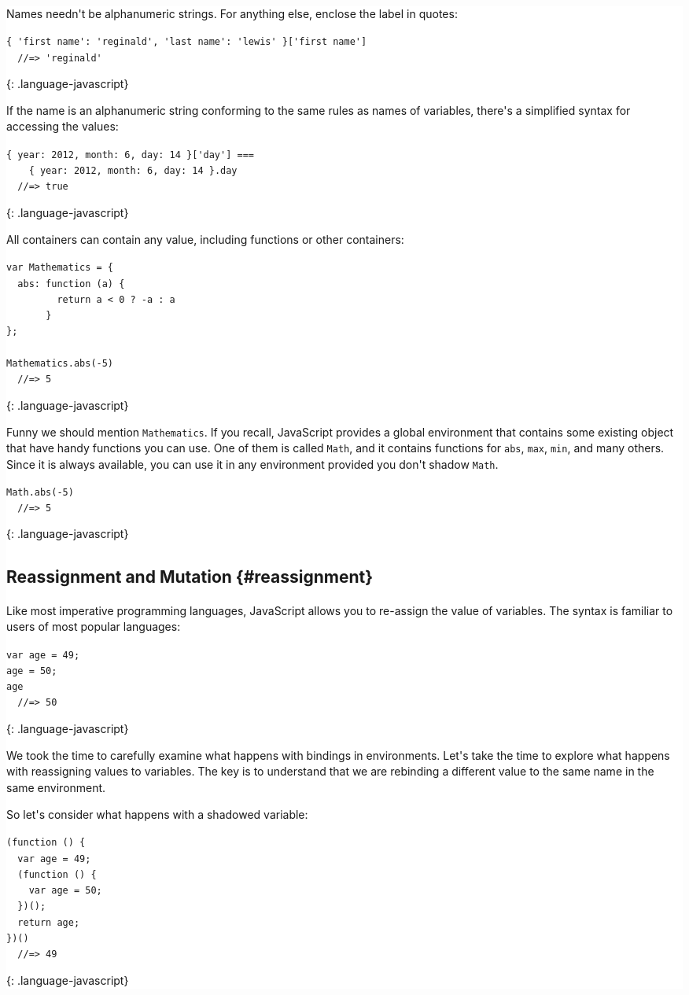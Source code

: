 Names needn't be alphanumeric strings. For anything else, enclose the label in quotes:

    { 'first name': 'reginald', 'last name': 'lewis' }['first name']
      //=> 'reginald'
{: .language-javascript}
      
If the name is an alphanumeric string conforming to the same rules as names of variables, there's a simplified syntax for accessing the values:

    { year: 2012, month: 6, day: 14 }['day'] ===
        { year: 2012, month: 6, day: 14 }.day
      //=> true
{: .language-javascript}
      
All containers can contain any value, including functions or other containers:

    var Mathematics = { 
      abs: function (a) {
             return a < 0 ? -a : a
           }
    };
            
    Mathematics.abs(-5)
      //=> 5
{: .language-javascript}
      
Funny we should mention `Mathematics`. If you recall, JavaScript provides a global environment that contains some existing object that have handy functions you can use. One of them is called `Math`, and it contains functions for `abs`, `max`, `min`, and many others. Since it is always available, you can use it in any environment provided you don't shadow `Math`.

    Math.abs(-5)
      //=> 5
{: .language-javascript}
      
[^pojo]: Tradition would have us call objects that don't contain any functions "POJOs," meaning Plain Old JavaScript Objects.

## Reassignment and Mutation {#reassignment}

Like most imperative programming languages, JavaScript allows you to re-assign the value of variables. The syntax is familiar to users of most popular languages:

    var age = 49;
    age = 50;
    age
      //=> 50
{: .language-javascript}

We took the time to carefully examine what happens with bindings in environments. Let's take the time to explore what happens with reassigning values to variables. The key is to understand that we are rebinding a different value to the same name in the same environment.

So let's consider what happens with a shadowed variable:

    (function () {
      var age = 49;
      (function () {
        var age = 50;
      })();
      return age;
    })()
      //=> 49
{: .language-javascript}


[^hunh]: Arrays in all contemporary languages store references and not copies, so we can be forgiven for expecting them to work the same way in JavaScript. Nevertheless, it's a useful exercise to test things for ourself.
[^gauss]: There is a well known story about Karl Friedrich Gauss when he was in elementary school. His teacher got mad at the class and told them to add the numbers 1 to 100 and give him the answer by the end of the class. About 30 seconds later Gauss gave him the answer. The other kids were adding the numbers like this: `1 + 2 + 3 + . . . . + 99 + 100 = ?` But Gauss rearranged the numbers to add them like this: `(1 + 100) + (2 + 99) + (3 + 98) + . . . . + (50 + 51) = ?` If you notice every pair of numbers adds up to 101. There are 50 pairs of numbers, so the answer is 50*101 = 5050. Of course Gauss came up with the answer about 20 times faster than the other kids.